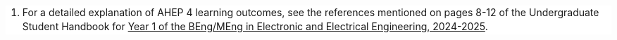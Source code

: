 1. For a detailed explanation of AHEP 4 learning outcomes, see the references mentioned on pages 8-12 of the Undergraduate Student Handbook for [Year 1 of the BEng/MEng in Electronic and Electrical Engineering, 2024-2025](https://fse-intranet.swan.ac.uk/handbooks/files/23_24/Electronic%20and%20Electrical%20Engineering%20Year%201.pdf).
